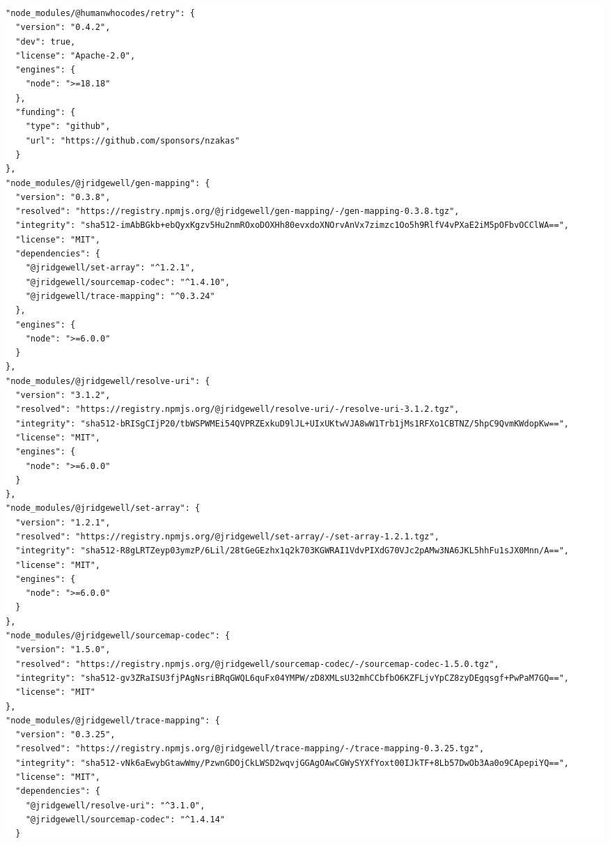     "node_modules/@humanwhocodes/retry": {
      "version": "0.4.2",
      "dev": true,
      "license": "Apache-2.0",
      "engines": {
        "node": ">=18.18"
      },
      "funding": {
        "type": "github",
        "url": "https://github.com/sponsors/nzakas"
      }
    },
    "node_modules/@jridgewell/gen-mapping": {
      "version": "0.3.8",
      "resolved": "https://registry.npmjs.org/@jridgewell/gen-mapping/-/gen-mapping-0.3.8.tgz",
      "integrity": "sha512-imAbBGkb+ebQyxKgzv5Hu2nmROxoDOXHh80evxdoXNOrvAnVx7zimzc1Oo5h9RlfV4vPXaE2iM5pOFbvOCClWA==",
      "license": "MIT",
      "dependencies": {
        "@jridgewell/set-array": "^1.2.1",
        "@jridgewell/sourcemap-codec": "^1.4.10",
        "@jridgewell/trace-mapping": "^0.3.24"
      },
      "engines": {
        "node": ">=6.0.0"
      }
    },
    "node_modules/@jridgewell/resolve-uri": {
      "version": "3.1.2",
      "resolved": "https://registry.npmjs.org/@jridgewell/resolve-uri/-/resolve-uri-3.1.2.tgz",
      "integrity": "sha512-bRISgCIjP20/tbWSPWMEi54QVPRZExkuD9lJL+UIxUKtwVJA8wW1Trb1jMs1RFXo1CBTNZ/5hpC9QvmKWdopKw==",
      "license": "MIT",
      "engines": {
        "node": ">=6.0.0"
      }
    },
    "node_modules/@jridgewell/set-array": {
      "version": "1.2.1",
      "resolved": "https://registry.npmjs.org/@jridgewell/set-array/-/set-array-1.2.1.tgz",
      "integrity": "sha512-R8gLRTZeyp03ymzP/6Lil/28tGeGEzhx1q2k703KGWRAI1VdvPIXdG70VJc2pAMw3NA6JKL5hhFu1sJX0Mnn/A==",
      "license": "MIT",
      "engines": {
        "node": ">=6.0.0"
      }
    },
    "node_modules/@jridgewell/sourcemap-codec": {
      "version": "1.5.0",
      "resolved": "https://registry.npmjs.org/@jridgewell/sourcemap-codec/-/sourcemap-codec-1.5.0.tgz",
      "integrity": "sha512-gv3ZRaISU3fjPAgNsriBRqGWQL6quFx04YMPW/zD8XMLsU32mhCCbfbO6KZFLjvYpCZ8zyDEgqsgf+PwPaM7GQ==",
      "license": "MIT"
    },
    "node_modules/@jridgewell/trace-mapping": {
      "version": "0.3.25",
      "resolved": "https://registry.npmjs.org/@jridgewell/trace-mapping/-/trace-mapping-0.3.25.tgz",
      "integrity": "sha512-vNk6aEwybGtawWmy/PzwnGDOjCkLWSD2wqvjGGAgOAwCGWySYXfYoxt00IJkTF+8Lb57DwOb3Aa0o9CApepiYQ==",
      "license": "MIT",
      "dependencies": {
        "@jridgewell/resolve-uri": "^3.1.0",
        "@jridgewell/sourcemap-codec": "^1.4.14"
      }